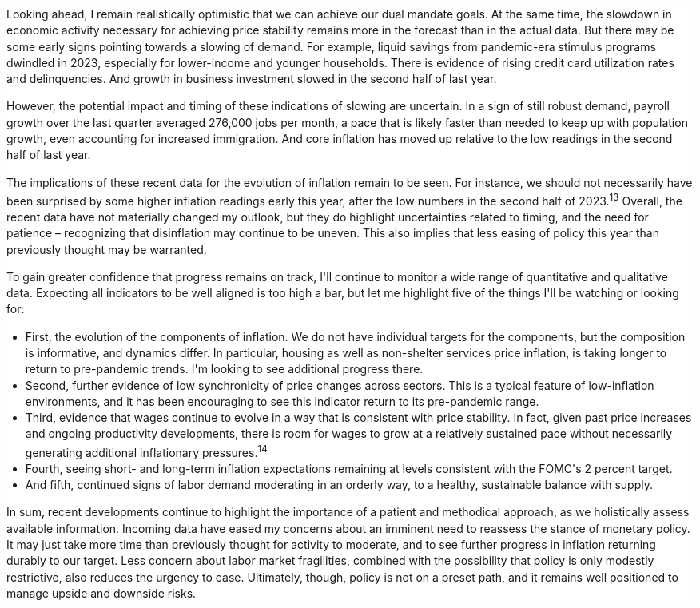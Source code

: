<p><span class="dovish">Looking ahead, I remain realistically optimistic that we can achieve our dual mandate goals.</span> <span class="hawkish bold">At the same time, the slowdown in economic activity necessary for achieving price stability remains more in the forecast than in the actual data.</span> <span class="neutral">But there may be some early signs pointing towards a slowing of demand.</span> <span class="neutral">For example, liquid savings from pandemic-era stimulus programs dwindled in 2023, especially for lower-income and younger households.</span> <span class="neutral">There is evidence of rising credit card utilization rates and delinquencies.</span> <span class="neutral">And growth in business investment slowed in the second half of last year.</span></p>

<p><span class="neutral">However, the potential impact and timing of these indications of slowing are uncertain.</span> <span class="hawkish bold">In a sign of still robust demand, payroll growth over the last quarter averaged 276,000 jobs per month, a pace that is likely faster than needed to keep up with population growth, even accounting for increased immigration.</span> <span class="hawkish bold">And core inflation has moved up relative to the low readings in the second half of last year.</span></p>

<p><span class="neutral">The implications of these recent data for the evolution of inflation remain to be seen.</span> <span class="neutral">For instance, we should not necessarily have been surprised by some higher inflation readings early this year, after the low numbers in the second half of 2023.</span><sup class="neutral">13</sup> <span class="neutral">Overall, the recent data have not materially changed my outlook, but they do highlight uncertainties related to timing, and the need for patience – recognizing that disinflation may continue to be uneven.</span> <span class="hawkish bold">This also implies that less easing of policy this year than previously thought may be warranted.</span></p>

<p><span class="neutral">To gain greater confidence that progress remains on track, I'll continue to monitor a wide range of quantitative and qualitative data.</span> <span class="neutral">Expecting all indicators to be well aligned is too high a bar, but let me highlight five of the things I'll be watching or looking for:</span></p>

<ul>
<li><span class="neutral">First, the evolution of the components of inflation.</span> <span class="neutral">We do not have individual targets for the components, but the composition is informative, and dynamics differ.</span> <span class="hawkish">In particular, housing as well as non-shelter services price inflation, is taking longer to return to pre-pandemic trends.</span> <span class="neutral">I'm looking to see additional progress there.</span></li>

<li><span class="neutral">Second, further evidence of low synchronicity of price changes across sectors.</span> <span class="neutral">This is a typical feature of low-inflation environments, and it has been encouraging to see this indicator return to its pre-pandemic range.</span></li>

<li><span class="neutral bold">Third, evidence that wages continue to evolve in a way that is consistent with price stability.</span> <span class="dovish">In fact, given past price increases and ongoing productivity developments, there is room for wages to grow at a relatively sustained pace without necessarily generating additional inflationary pressures.</span><sup class="neutral">14</sup></li>

<li><span class="neutral">Fourth, seeing short- and long-term inflation expectations remaining at levels consistent with the FOMC's 2 percent target.</span></li>

<li><span class="neutral bold">And fifth, continued signs of labor demand moderating in an orderly way, to a healthy, sustainable balance with supply.</span></li>
</ul>

<p><span class="neutral">In sum, recent developments continue to highlight the importance of a patient and methodical approach, as we holistically assess available information.</span> <span class="hawkish">Incoming data have eased my concerns about an imminent need to reassess the stance of monetary policy.</span> <span class="hawkish">It may just take more time than previously thought for activity to moderate, and to see further progress in inflation returning durably to our target.</span> <span class="hawkish bold">Less concern about labor market fragilities, combined with the possibility that policy is only modestly restrictive, also reduces the urgency to ease.</span> <span class="neutral">Ultimately, though, policy is not on a preset path, and it remains well positioned to manage upside and downside risks.</span></p>
